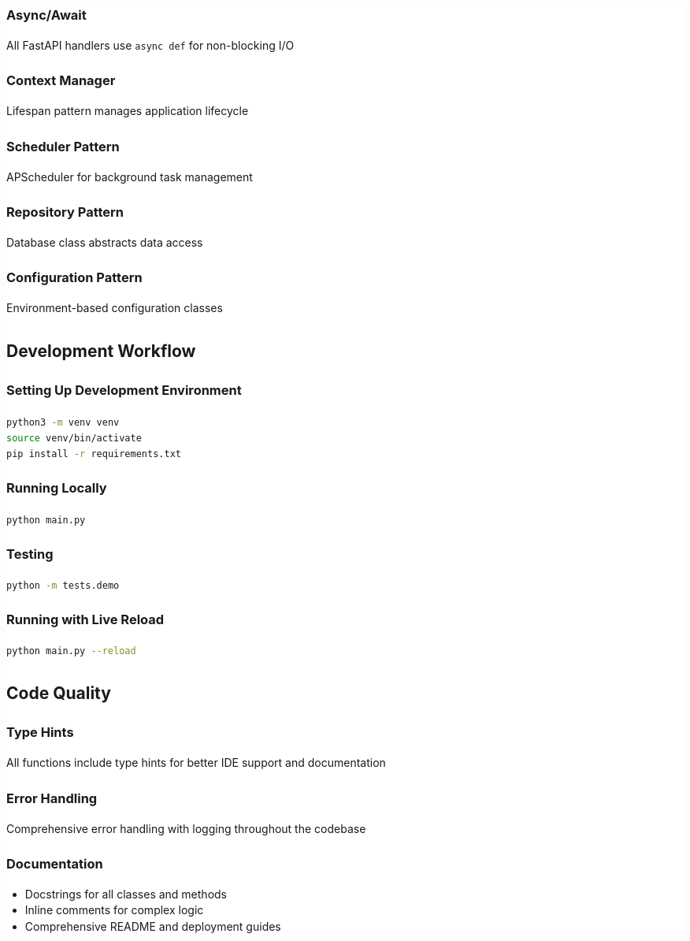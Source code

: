 ### Async/Await
All FastAPI handlers use `async def` for non-blocking I/O

### Context Manager
Lifespan pattern manages application lifecycle

### Scheduler Pattern
APScheduler for background task management

### Repository Pattern
Database class abstracts data access

### Configuration Pattern
Environment-based configuration classes

## Development Workflow

### Setting Up Development Environment
```bash
python3 -m venv venv
source venv/bin/activate
pip install -r requirements.txt
```

### Running Locally
```bash
python main.py
```

### Testing
```bash
python -m tests.demo
```

### Running with Live Reload
```bash
python main.py --reload
```

## Code Quality

### Type Hints
All functions include type hints for better IDE support and documentation

### Error Handling
Comprehensive error handling with logging throughout the codebase

### Documentation
- Docstrings for all classes and methods
- Inline comments for complex logic
- Comprehensive README and deployment guides
